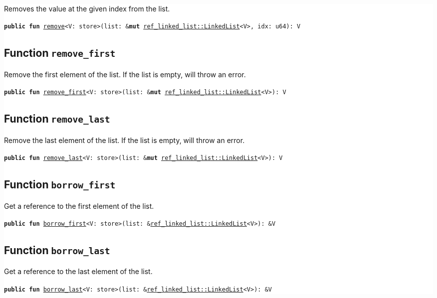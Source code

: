Removes the value at the given index from the list.


<pre><code><b>public</b> <b>fun</b> <a href="ref_linked_list.md#financer_std_ref_linked_list_remove">remove</a>&lt;V: store&gt;(list: &<b>mut</b> <a href="ref_linked_list.md#financer_std_ref_linked_list_LinkedList">ref_linked_list::LinkedList</a>&lt;V&gt;, idx: u64): V
</code></pre>



<a name="financer_std_ref_linked_list_remove_first"></a>

## Function `remove_first`

Remove the first element of the list. If the list is empty, will throw an error.


<pre><code><b>public</b> <b>fun</b> <a href="ref_linked_list.md#financer_std_ref_linked_list_remove_first">remove_first</a>&lt;V: store&gt;(list: &<b>mut</b> <a href="ref_linked_list.md#financer_std_ref_linked_list_LinkedList">ref_linked_list::LinkedList</a>&lt;V&gt;): V
</code></pre>



<a name="financer_std_ref_linked_list_remove_last"></a>

## Function `remove_last`

Remove the last element of the list. If the list is empty, will throw an error.


<pre><code><b>public</b> <b>fun</b> <a href="ref_linked_list.md#financer_std_ref_linked_list_remove_last">remove_last</a>&lt;V: store&gt;(list: &<b>mut</b> <a href="ref_linked_list.md#financer_std_ref_linked_list_LinkedList">ref_linked_list::LinkedList</a>&lt;V&gt;): V
</code></pre>



<a name="financer_std_ref_linked_list_borrow_first"></a>

## Function `borrow_first`

Get a reference to the first element of the list.


<pre><code><b>public</b> <b>fun</b> <a href="ref_linked_list.md#financer_std_ref_linked_list_borrow_first">borrow_first</a>&lt;V: store&gt;(list: &<a href="ref_linked_list.md#financer_std_ref_linked_list_LinkedList">ref_linked_list::LinkedList</a>&lt;V&gt;): &V
</code></pre>



<a name="financer_std_ref_linked_list_borrow_last"></a>

## Function `borrow_last`

Get a reference to the last element of the list.


<pre><code><b>public</b> <b>fun</b> <a href="ref_linked_list.md#financer_std_ref_linked_list_borrow_last">borrow_last</a>&lt;V: store&gt;(list: &<a href="ref_linked_list.md#financer_std_ref_linked_list_LinkedList">ref_linked_list::LinkedList</a>&lt;V&gt;): &V
</code></pre>
